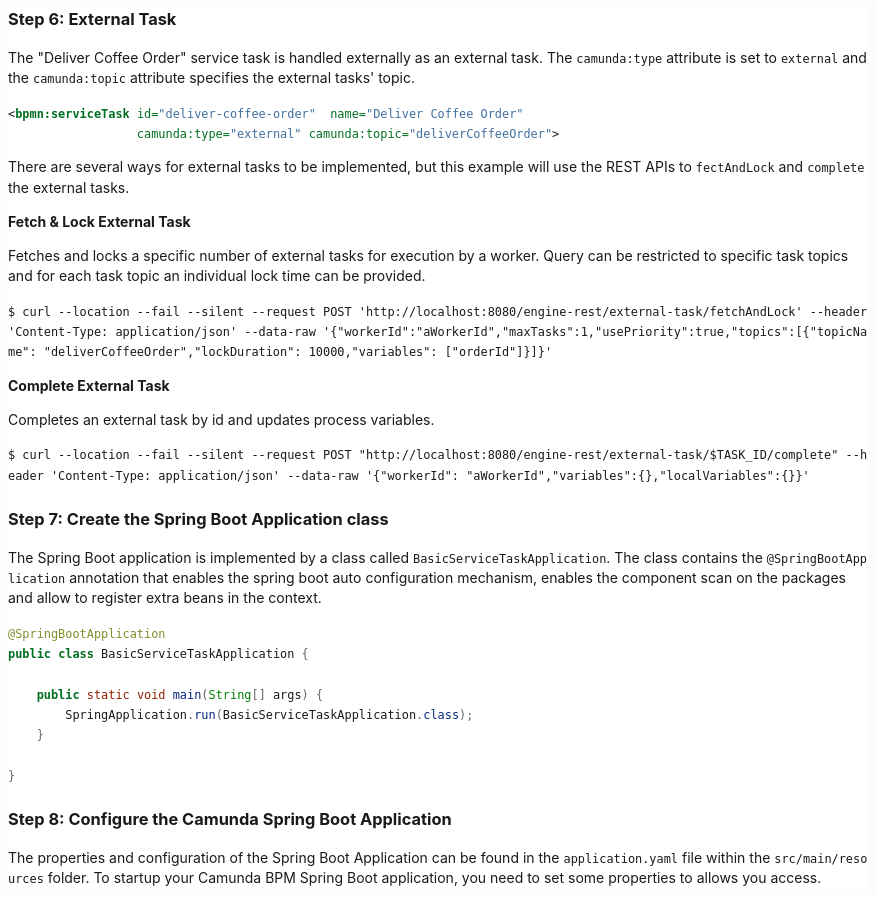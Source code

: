 
### Step 6: External Task
The "Deliver Coffee Order" service task is handled externally as an external task. The `camunda:type` attribute is set to
`external` and the `camunda:topic` attribute specifies the external tasks' topic.
```xml
<bpmn:serviceTask id="deliver-coffee-order"  name="Deliver Coffee Order" 
                  camunda:type="external" camunda:topic="deliverCoffeeOrder">
```

There are several ways for external tasks to be implemented, but this example will use the REST APIs to `fectAndLock` and 
`complete` the external tasks. 

**Fetch & Lock External Task**

Fetches and locks a specific number of external tasks for execution by a worker. Query can be restricted to specific task topics and for each task topic an individual lock time can be provided.

```shell
$ curl --location --fail --silent --request POST 'http://localhost:8080/engine-rest/external-task/fetchAndLock' --header 'Content-Type: application/json' --data-raw '{"workerId":"aWorkerId","maxTasks":1,"usePriority":true,"topics":[{"topicName": "deliverCoffeeOrder","lockDuration": 10000,"variables": ["orderId"]}]}'
```

**Complete External Task**

Completes an external task by id and updates process variables.

```shell
$ curl --location --fail --silent --request POST "http://localhost:8080/engine-rest/external-task/$TASK_ID/complete" --header 'Content-Type: application/json' --data-raw '{"workerId": "aWorkerId","variables":{},"localVariables":{}}'
```

### Step 7: Create the Spring Boot Application class
The Spring Boot application is implemented by a class called `BasicServiceTaskApplication`. The class contains the `@SpringBootApplication` annotation that enables the spring boot auto configuration mechanism, enables the component scan on the packages and allow to register extra beans in the context. 

```java
@SpringBootApplication
public class BasicServiceTaskApplication {

    public static void main(String[] args) {
        SpringApplication.run(BasicServiceTaskApplication.class);
    }

}
```

### Step 8: Configure the Camunda Spring Boot Application
The properties and configuration of the Spring Boot Application can be found in the `application.yaml` file within the `src/main/resources` folder. To startup your Camunda BPM Spring Boot application, you need to set some properties to allows you access. 
